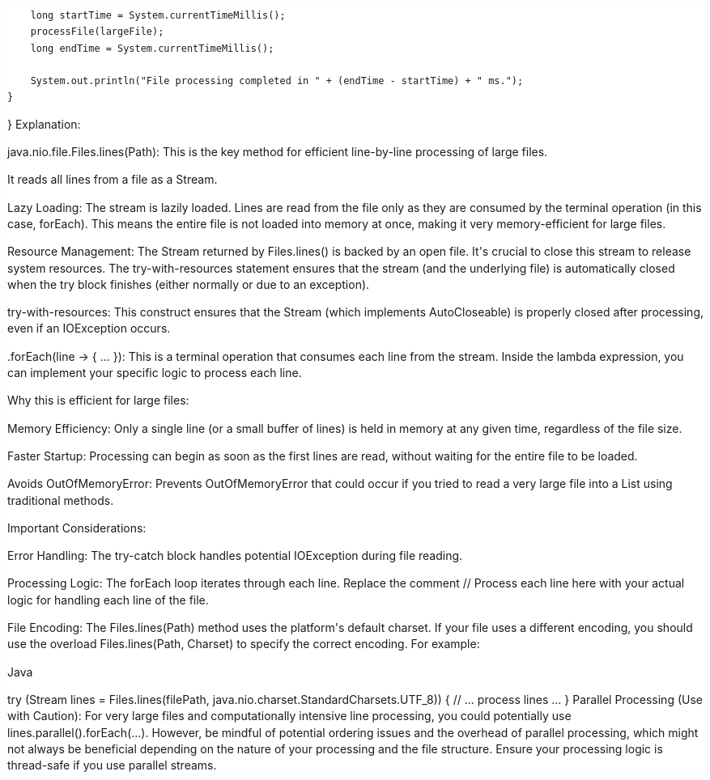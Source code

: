         long startTime = System.currentTimeMillis();
        processFile(largeFile);
        long endTime = System.currentTimeMillis();

        System.out.println("File processing completed in " + (endTime - startTime) + " ms.");
    }
}
Explanation:

java.nio.file.Files.lines(Path): This is the key method for efficient line-by-line processing of large files.

It reads all lines from a file as a Stream<String>.

Lazy Loading: The stream is lazily loaded. Lines are read from the file only as they are consumed by the terminal operation (in this case, forEach). This means the entire file is not loaded into memory at once, making it very memory-efficient for large files.

Resource Management: The Stream returned by Files.lines() is backed by an open file. It's crucial to close this stream to release system resources. The try-with-resources statement ensures that the stream (and the underlying file) is automatically closed when the try block finishes (either normally or due to an exception).

try-with-resources: This construct ensures that the Stream<String> (which implements AutoCloseable) is properly closed after processing, even if an IOException occurs.

.forEach(line -> { ... }): This is a terminal operation that consumes each line from the stream. Inside the lambda expression, you can implement your specific logic to process each line.

Why this is efficient for large files:

Memory Efficiency: Only a single line (or a small buffer of lines) is held in memory at any given time, regardless of the file size.

Faster Startup: Processing can begin as soon as the first lines are read, without waiting for the entire file to be loaded.

Avoids OutOfMemoryError: Prevents OutOfMemoryError that could occur if you tried to read a very large file into a List<String> using traditional methods.

Important Considerations:

Error Handling: The try-catch block handles potential IOException during file reading.

Processing Logic: The forEach loop iterates through each line. Replace the comment // Process each line here with your actual logic for handling each line of the file.

File Encoding: The Files.lines(Path) method uses the platform's default charset. If your file uses a different encoding, you should use the overload Files.lines(Path, Charset) to specify the correct encoding. For example:

Java

try (Stream<String> lines = Files.lines(filePath, java.nio.charset.StandardCharsets.UTF_8)) {
    // ... process lines ...
}
Parallel Processing (Use with Caution): For very large files and computationally intensive line processing, you could potentially use lines.parallel().forEach(...). However, be mindful of potential ordering issues and the overhead of parallel processing, which might not always be beneficial depending on the nature of your processing and the file structure. Ensure your processing logic is thread-safe if you use parallel streams.
